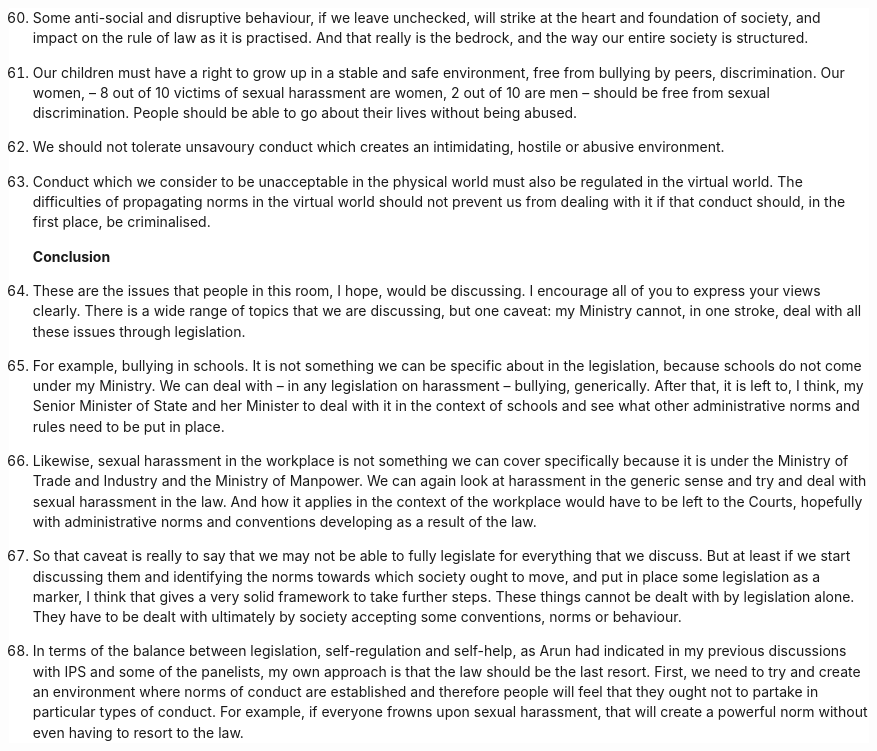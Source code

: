 

60. Some anti-social and disruptive behaviour, if we leave unchecked, will strike at the heart and foundation of society, and impact on the rule of law as it is practised. And that really is the bedrock, and the way our entire society is structured.

         


61. Our children must have a right to grow up in a stable and safe environment, free from bullying by peers, discrimination. Our women, – 8 out of 10 victims of sexual harassment are women, 2 out of 10 are men – should be free from sexual discrimination. People should be able to go about their lives without being abused.



62. We should not tolerate unsavoury conduct which creates an intimidating, hostile or abusive environment.




63. Conduct which we consider to be unacceptable in the physical world must also be regulated in the virtual world. The difficulties of propagating norms in the virtual world should not prevent us from dealing with it if that conduct should, in the first place, be criminalised.


    **Conclusion**



64. These are the issues that people in this room, I hope, would be discussing. I encourage all of you to express your views clearly. There is a wide range of topics that we are discussing, but one caveat: my Ministry cannot, in one stroke, deal with all these issues through legislation.




65. For example, bullying in schools. It is not something we can be specific about in the legislation, because schools do not come under my Ministry. We can deal with – in any legislation on harassment – bullying, generically. After that, it is left to, I think, my Senior Minister of State and her Minister to deal with it in the context of schools and see what other administrative norms and rules need to be put in place.



66. Likewise, sexual harassment in the workplace is not something we can cover specifically because it is under the Ministry of Trade and Industry and the Ministry of Manpower. We can again look at harassment in the generic sense and try and deal with sexual harassment in the law. And how it applies in the context of the workplace would have to be left to the Courts, hopefully with administrative norms and conventions developing as a result of the law.


67. So that caveat is really to say that we may not be able to fully legislate for everything that we discuss. But at least if we start discussing them and identifying the norms towards which society ought to move, and put in place some legislation as a marker, I think that gives a very solid framework to take further steps. These things cannot be dealt with by legislation alone. They have to be dealt with ultimately by society accepting some conventions, norms or behaviour.



68. In terms of the balance between legislation, self-regulation and self-help, as Arun had indicated in my previous discussions with IPS and some of the panelists, my own approach is that the law should be the last resort. First, we need to try and create an environment where norms of conduct are established and therefore people will feel that they ought not to partake in particular types of conduct. For example, if everyone frowns upon sexual harassment, that will create a powerful norm without even having to resort to the law.
